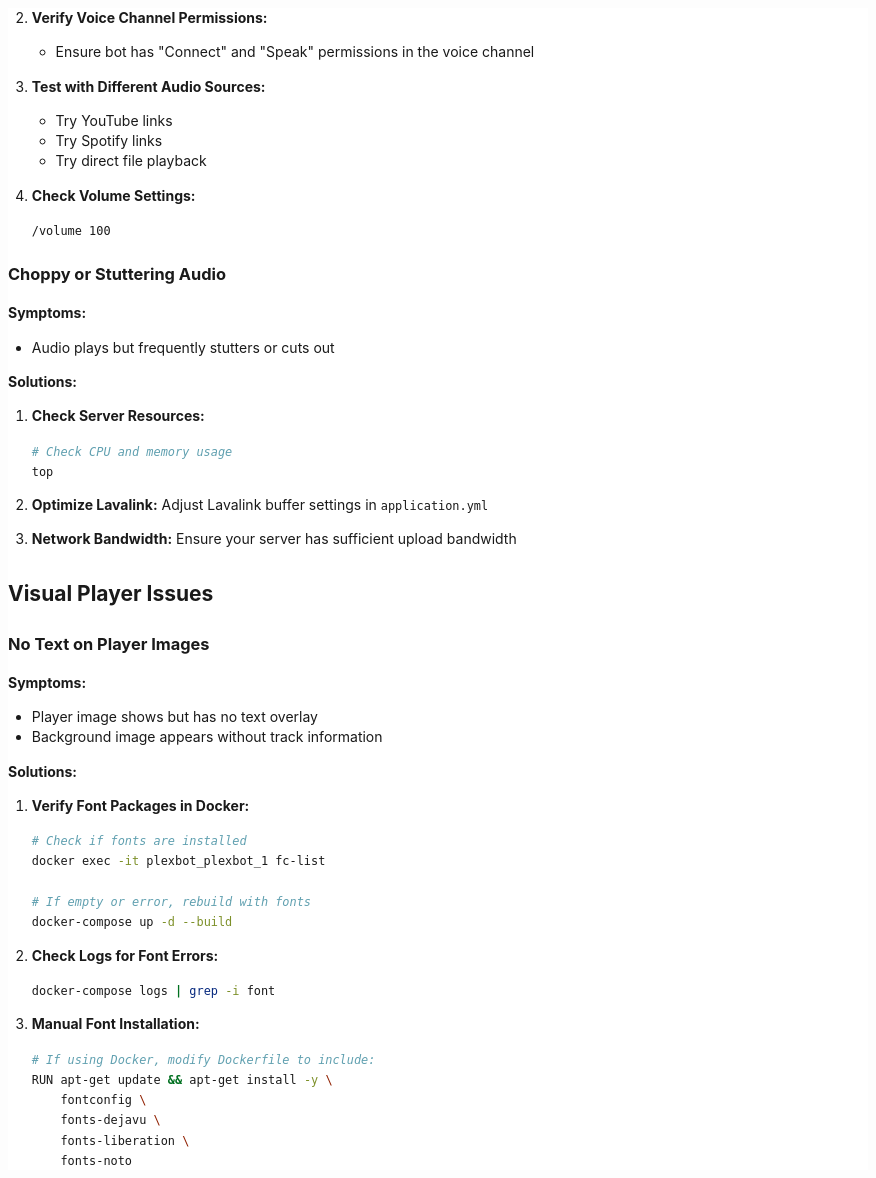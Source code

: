 2. **Verify Voice Channel Permissions:**
   - Ensure bot has "Connect" and "Speak" permissions in the voice channel

3. **Test with Different Audio Sources:**
   - Try YouTube links
   - Try Spotify links
   - Try direct file playback

4. **Check Volume Settings:**
   ```
   /volume 100
   ```

### Choppy or Stuttering Audio

**Symptoms:**
- Audio plays but frequently stutters or cuts out

**Solutions:**

1. **Check Server Resources:**
   ```bash
   # Check CPU and memory usage
   top
   ```

2. **Optimize Lavalink:**
   Adjust Lavalink buffer settings in `application.yml`

3. **Network Bandwidth:**
   Ensure your server has sufficient upload bandwidth

## Visual Player Issues

### No Text on Player Images

**Symptoms:**
- Player image shows but has no text overlay
- Background image appears without track information

**Solutions:**

1. **Verify Font Packages in Docker:**
   ```bash
   # Check if fonts are installed
   docker exec -it plexbot_plexbot_1 fc-list
   
   # If empty or error, rebuild with fonts
   docker-compose up -d --build
   ```

2. **Check Logs for Font Errors:**
   ```bash
   docker-compose logs | grep -i font
   ```

3. **Manual Font Installation:**
   ```bash
   # If using Docker, modify Dockerfile to include:
   RUN apt-get update && apt-get install -y \
       fontconfig \
       fonts-dejavu \
       fonts-liberation \
       fonts-noto
   ```
